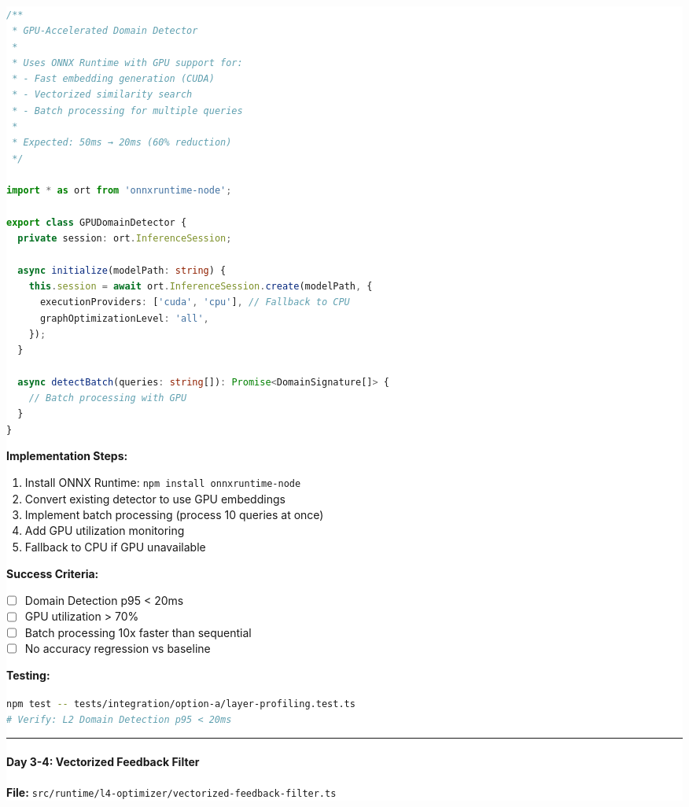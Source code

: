 ```typescript
/**
 * GPU-Accelerated Domain Detector
 *
 * Uses ONNX Runtime with GPU support for:
 * - Fast embedding generation (CUDA)
 * - Vectorized similarity search
 * - Batch processing for multiple queries
 *
 * Expected: 50ms → 20ms (60% reduction)
 */

import * as ort from 'onnxruntime-node';

export class GPUDomainDetector {
  private session: ort.InferenceSession;

  async initialize(modelPath: string) {
    this.session = await ort.InferenceSession.create(modelPath, {
      executionProviders: ['cuda', 'cpu'], // Fallback to CPU
      graphOptimizationLevel: 'all',
    });
  }

  async detectBatch(queries: string[]): Promise<DomainSignature[]> {
    // Batch processing with GPU
  }
}
```

**Implementation Steps:**
1. Install ONNX Runtime: `npm install onnxruntime-node`
2. Convert existing detector to use GPU embeddings
3. Implement batch processing (process 10 queries at once)
4. Add GPU utilization monitoring
5. Fallback to CPU if GPU unavailable

**Success Criteria:**
- [ ] Domain Detection p95 < 20ms
- [ ] GPU utilization > 70%
- [ ] Batch processing 10x faster than sequential
- [ ] No accuracy regression vs baseline

**Testing:**
```bash
npm test -- tests/integration/option-a/layer-profiling.test.ts
# Verify: L2 Domain Detection p95 < 20ms
```

---

#### Day 3-4: Vectorized Feedback Filter
**File:** `src/runtime/l4-optimizer/vectorized-feedback-filter.ts`
